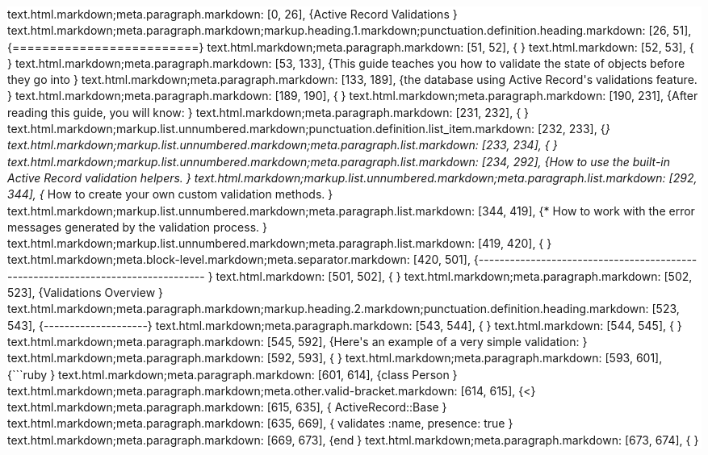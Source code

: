 text.html.markdown;meta.paragraph.markdown: [0, 26], {Active Record Validations
}
text.html.markdown;meta.paragraph.markdown;markup.heading.1.markdown;punctuation.definition.heading.markdown: [26, 51], {=========================}
text.html.markdown;meta.paragraph.markdown: [51, 52], {
}
text.html.markdown: [52, 53], {
}
text.html.markdown;meta.paragraph.markdown: [53, 133], {This guide teaches you how to validate the state of objects before they go into
}
text.html.markdown;meta.paragraph.markdown: [133, 189], {the database using Active Record's validations feature.
}
text.html.markdown;meta.paragraph.markdown: [189, 190], {
}
text.html.markdown;meta.paragraph.markdown: [190, 231], {After reading this guide, you will know:
}
text.html.markdown;meta.paragraph.markdown: [231, 232], {
}
text.html.markdown;markup.list.unnumbered.markdown;punctuation.definition.list_item.markdown: [232, 233], {*}
text.html.markdown;markup.list.unnumbered.markdown;meta.paragraph.list.markdown: [233, 234], { }
text.html.markdown;markup.list.unnumbered.markdown;meta.paragraph.list.markdown: [234, 292], {How to use the built-in Active Record validation helpers.
}
text.html.markdown;markup.list.unnumbered.markdown;meta.paragraph.list.markdown: [292, 344], {* How to create your own custom validation methods.
}
text.html.markdown;markup.list.unnumbered.markdown;meta.paragraph.list.markdown: [344, 419], {* How to work with the error messages generated by the validation process.
}
text.html.markdown;markup.list.unnumbered.markdown;meta.paragraph.list.markdown: [419, 420], {
}
text.html.markdown;meta.block-level.markdown;meta.separator.markdown: [420, 501], {--------------------------------------------------------------------------------
}
text.html.markdown: [501, 502], {
}
text.html.markdown;meta.paragraph.markdown: [502, 523], {Validations Overview
}
text.html.markdown;meta.paragraph.markdown;markup.heading.2.markdown;punctuation.definition.heading.markdown: [523, 543], {--------------------}
text.html.markdown;meta.paragraph.markdown: [543, 544], {
}
text.html.markdown: [544, 545], {
}
text.html.markdown;meta.paragraph.markdown: [545, 592], {Here's an example of a very simple validation:
}
text.html.markdown;meta.paragraph.markdown: [592, 593], {
}
text.html.markdown;meta.paragraph.markdown: [593, 601], {```ruby
}
text.html.markdown;meta.paragraph.markdown: [601, 614], {class Person }
text.html.markdown;meta.paragraph.markdown;meta.other.valid-bracket.markdown: [614, 615], {<}
text.html.markdown;meta.paragraph.markdown: [615, 635], { ActiveRecord::Base
}
text.html.markdown;meta.paragraph.markdown: [635, 669], {  validates :name, presence: true
}
text.html.markdown;meta.paragraph.markdown: [669, 673], {end
}
text.html.markdown;meta.paragraph.markdown: [673, 674], {
}